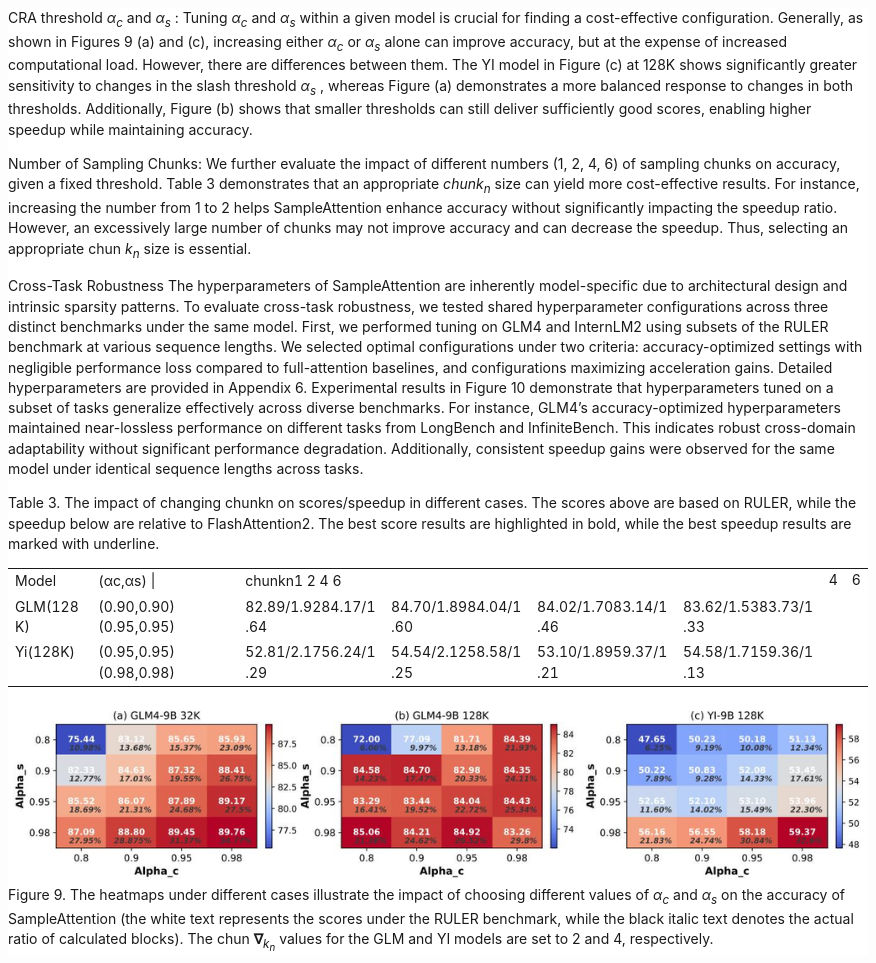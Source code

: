 CRA threshold $\alpha _ { c }$ and $\alpha _ { s }$ : Tuning $\alpha _ { c }$ and $\alpha _ { s }$ within a given model is crucial for finding a cost-effective configuration. Generally, as shown in Figures 9 (a) and (c), increasing either $\alpha _ { c }$ or $\alpha _ { s }$ alone can improve accuracy, but at the expense of increased computational load. However, there are differences between them. The YI model in Figure (c) at 128K shows significantly greater sensitivity to changes in the slash threshold $\alpha _ { s }$ , whereas Figure (a) demonstrates a more balanced response to changes in both thresholds. Additionally, Figure (b) shows that smaller thresholds can still deliver sufficiently good scores, enabling higher speedup while maintaining accuracy.

Number of Sampling Chunks: We further evaluate the impact of different numbers (1, 2, 4, 6) of sampling chunks on accuracy, given a fixed threshold. Table 3 demonstrates that an appropriate $c h u n k _ { n }$ size can yield more cost-effective results. For instance, increasing the number from 1 to 2 helps SampleAttention enhance accuracy without significantly impacting the speedup ratio. However, an excessively large number of chunks may not improve accuracy and can decrease the speedup. Thus, selecting an appropriate chun $k _ { n }$ size is essential.

Cross-Task Robustness The hyperparameters of SampleAttention are inherently model-specific due to architectural design and intrinsic sparsity patterns. To evaluate cross-task robustness, we tested shared hyperparameter configurations across three distinct benchmarks under the same model. First, we performed tuning on GLM4 and InternLM2 using subsets of the RULER benchmark at various sequence lengths. We selected optimal configurations under two criteria: accuracy-optimized settings with negligible performance loss compared to full-attention baselines, and configurations maximizing acceleration gains. Detailed hyperparameters are provided in Appendix 6. Experimental results in Figure 10 demonstrate that hyperparameters tuned on a subset of tasks generalize effectively across diverse benchmarks. For instance, GLM4’s accuracy-optimized hyperparameters maintained near-lossless performance on different tasks from LongBench and InfiniteBench. This indicates robust cross-domain adaptability without significant performance degradation. Additionally, consistent speedup gains were observed for the same model under identical sequence lengths across tasks.

Table 3. The impact of changing chunkn on scores/speedup in different cases. The scores above are based on RULER, while the speedup below are relative to FlashAttention2. The best score results are highlighted in bold, while the best speedup results are marked with underline.   

<table><tr><td rowspan=2 colspan=1>Model</td><td rowspan=2 colspan=1>(αc,αs) |</td><td rowspan=2 colspan=4>chunkn1       2       4       6</td></tr><tr><td rowspan=1 colspan=1>4</td><td rowspan=1 colspan=1>6</td></tr><tr><td rowspan=1 colspan=1>GLM(128K)</td><td rowspan=1 colspan=1>(0.90,0.90)(0.95,0.95)</td><td rowspan=1 colspan=1>82.89/1.9284.17/1.64</td><td rowspan=1 colspan=1>84.70/1.8984.04/1.60</td><td rowspan=1 colspan=1>84.02/1.7083.14/1.46</td><td rowspan=1 colspan=1>83.62/1.5383.73/1.33</td></tr><tr><td rowspan=1 colspan=1>Yi(128K)</td><td rowspan=1 colspan=1>(0.95,0.95)(0.98,0.98)</td><td rowspan=1 colspan=1>52.81/2.1756.24/1.29</td><td rowspan=1 colspan=1>54.54/2.1258.58/1.25</td><td rowspan=1 colspan=1>53.10/1.8959.37/1.21</td><td rowspan=1 colspan=1>54.58/1.7159.36/1.13</td></tr></table>

![](images/4dcdca16f40a0b3adec8897f929c82be43914116ac5368e944d002e94d14d1bd.jpg)  
Figure 9. The heatmaps under different cases illustrate the impact of choosing different values of $\alpha _ { c }$ and $\alpha _ { s }$ on the accuracy of SampleAttention (the white text represents the scores under the RULER benchmark, while the black italic text denotes the actual ratio of calculated blocks). The chun $\mathbf { \nabla } _ { k _ { n } }$ values for the GLM and YI models are set to 2 and 4, respectively.
